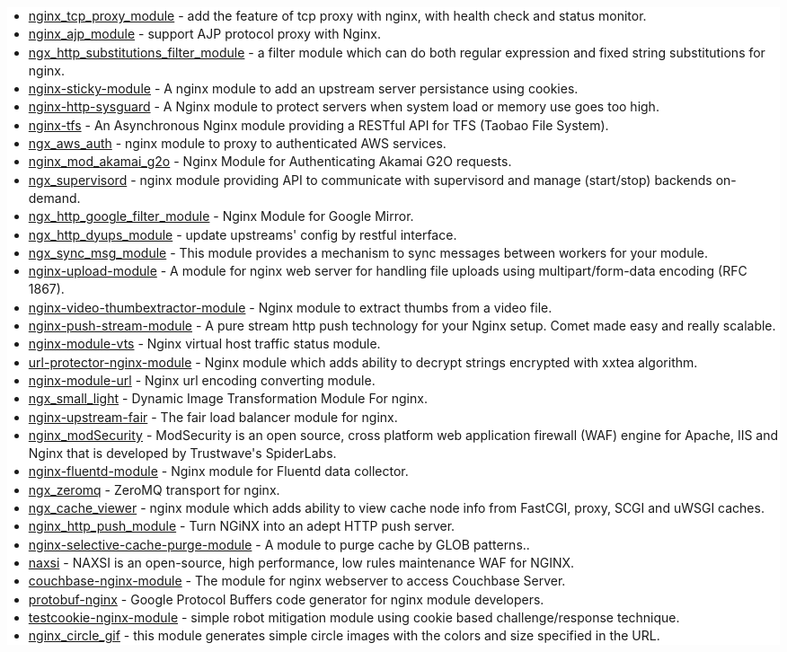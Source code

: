 * [nginx_tcp_proxy_module](https://github.com/yaoweibin/nginx_tcp_proxy_module) - add the feature of tcp proxy with nginx, with health check and status monitor.
* [nginx_ajp_module](https://github.com/yaoweibin/nginx_ajp_module) - support AJP protocol proxy with Nginx. 
* [ngx_http_substitutions_filter_module](https://github.com/yaoweibin/ngx_http_substitutions_filter_module) - a filter module which can do both regular expression and fixed string substitutions for nginx.
* [nginx-sticky-module](https://github.com/yaoweibin/nginx-sticky-module) - A nginx module to add an upstream server persistance using cookies. 
* [nginx-http-sysguard](https://github.com/alibaba/nginx-http-sysguard) - A Nginx module to protect servers when system load or memory use goes too high.
* [nginx-tfs](https://github.com/alibaba/nginx-tfs) - An Asynchronous Nginx module providing a RESTful API for TFS (Taobao File System). 
* [ngx_aws_auth](https://github.com/anomalizer/ngx_aws_auth) - nginx module to proxy to authenticated AWS services.
* [nginx_mod_akamai_g2o](https://github.com/refractalize/nginx_mod_akamai_g2o) - Nginx Module for Authenticating Akamai G2O requests. 
* [ngx_supervisord](https://github.com/FRiCKLE/ngx_supervisord) - nginx module providing API to communicate with supervisord and manage (start/stop) backends on-demand.
* [ngx_http_google_filter_module](https://github.com/cuber/ngx_http_google_filter_module) - Nginx Module for Google Mirror. 
* [ngx_http_dyups_module](https://github.com/yzprofile/ngx_http_dyups_module) - update upstreams' config by restful interface.
* [ngx_sync_msg_module](https://github.com/yzprofile/ngx_sync_msg_module) - This module provides a mechanism to sync messages between workers for your module. 
* [nginx-upload-module](https://github.com/fdintino/nginx-upload-module) - A module for nginx web server for handling file uploads using multipart/form-data encoding (RFC 1867).
* [nginx-video-thumbextractor-module](https://github.com/wandenberg/nginx-video-thumbextractor-module) - Nginx module to extract thumbs from a video file. 
* [nginx-push-stream-module](https://github.com/wandenberg/nginx-push-stream-module) - A pure stream http push technology for your Nginx setup. Comet made easy and really scalable.
* [nginx-module-vts](https://github.com/vozlt/nginx-module-vts) - Nginx virtual host traffic status module.
* [url-protector-nginx-module](https://github.com/Trax-retail/url-protector-nginx-module) - Nginx module which adds ability to decrypt strings encrypted with xxtea algorithm.
* [nginx-module-url](https://github.com/vozlt/nginx-module-url) - Nginx url encoding converting module.
* [ngx_small_light](https://github.com/cubicdaiya/ngx_small_light) - Dynamic Image Transformation Module For nginx. 
* [nginx-upstream-fair](https://github.com/gnosek/nginx-upstream-fair) - The fair load balancer module for nginx.
* [nginx_modSecurity](https://github.com/SpiderLabs/ModSecurity-nginx) - ModSecurity is an open source, cross platform web application firewall (WAF) engine for Apache, IIS and Nginx that is developed by Trustwave's SpiderLabs. 
* [nginx-fluentd-module](https://github.com/fluent/nginx-fluentd-module) - Nginx module for Fluentd data collector.
* [ngx_zeromq](https://github.com/FRiCKLE/ngx_zeromq) - ZeroMQ transport for nginx. 
* [ngx_cache_viewer](https://github.com/agile6v/ngx_cache_viewer) - nginx module which adds ability to view cache node info from FastCGI, proxy, SCGI and uWSGI caches.
* [nginx_http_push_module](https://github.com/slact/nginx_http_push_module) - Turn NGiNX into an adept HTTP push server. 
* [nginx-selective-cache-purge-module](https://github.com/wandenberg/nginx-selective-cache-purge-module) - A module to purge cache by GLOB patterns.. 
* [naxsi](https://github.com/wargio/naxsi) - NAXSI is an open-source, high performance, low rules maintenance WAF for NGINX. 
* [couchbase-nginx-module](https://github.com/couchbaselabs/couchbase-nginx-module) - The module for nginx webserver to access Couchbase Server. 
* [protobuf-nginx](https://github.com/dbcode/protobuf-nginx) - Google Protocol Buffers code generator for nginx module developers. 
* [testcookie-nginx-module](https://github.com/kyprizel/testcookie-nginx-module) - simple robot mitigation module using cookie based challenge/response technique. 
* [nginx_circle_gif](https://github.com/evanmiller/nginx_circle_gif) - this module generates simple circle images with the colors and size specified in the URL. 